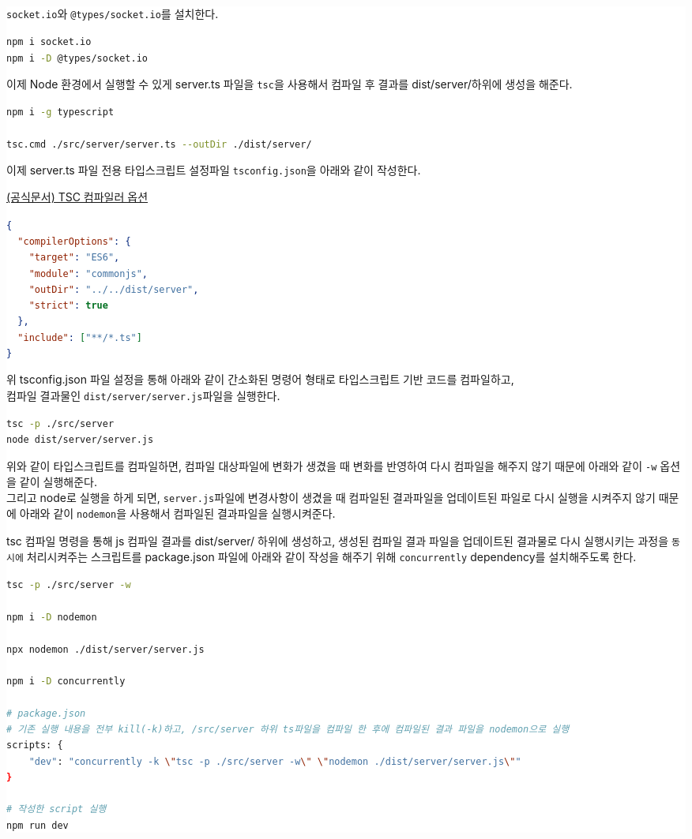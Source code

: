 ```ts
```

`socket.io`와 `@types/socket.io`를 설치한다.

```zsh
npm i socket.io
npm i -D @types/socket.io
```

이제 Node 환경에서 실행할 수 있게 server.ts 파일을 `tsc`을 사용해서 컴파일 후 결과를 dist/server/하위에 생성을 해준다.

```zsh
npm i -g typescript

tsc.cmd ./src/server/server.ts --outDir ./dist/server/
```

이제 server.ts 파일 전용 타입스크립트 설정파일 `tsconfig.json`을 아래와 같이 작성한다.

[(공식문서) TSC 컴파일러 옵션](https://www.typescriptlang.org/docs/handbook/compiler-options.html)

```json
{
  "compilerOptions": {
    "target": "ES6",
    "module": "commonjs",
    "outDir": "../../dist/server",
    "strict": true
  },
  "include": ["**/*.ts"]
}
```

위 tsconfig.json 파일 설정을 통해 아래와 같이 간소화된 명령어 형태로 타입스크립트 기반 코드를 컴파일하고,  
 컴파일 결과물인 `dist/server/server.js`파일을 실행한다.

```zsh
tsc -p ./src/server
node dist/server/server.js
```

위와 같이 타입스크립트를 컴파일하면, 컴파일 대상파일에 변화가 생겼을 때 변화를 반영하여 다시 컴파일을 해주지 않기 때문에 아래와 같이 `-w` 옵션을 같이 실행해준다.  
그리고 node로 실행을 하게 되면, `server.js`파일에 변경사항이 생겼을 때 컴파일된 결과파일을 업데이트된 파일로 다시 실행을 시켜주지 않기 때문에 아래와 같이 `nodemon`을 사용해서 컴파일된 결과파일을 실행시켜준다.

tsc 컴파일 명령을 통해 js 컴파일 결과를 dist/server/ 하위에 생성하고, 생성된 컴파일 결과 파일을 업데이트된 결과물로 다시 실행시키는 과정을 `동시에` 처리시켜주는 스크립트를 package.json 파일에 아래와 같이 작성을 해주기 위해 `concurrently` dependency를 설치해주도록 한다.

```zsh
tsc -p ./src/server -w

npm i -D nodemon

npx nodemon ./dist/server/server.js

npm i -D concurrently

# package.json
# 기존 실행 내용을 전부 kill(-k)하고, /src/server 하위 ts파일을 컴파일 한 후에 컴파일된 결과 파일을 nodemon으로 실행
scripts: {
    "dev": "concurrently -k \"tsc -p ./src/server -w\" \"nodemon ./dist/server/server.js\""
}

# 작성한 script 실행
npm run dev
```
